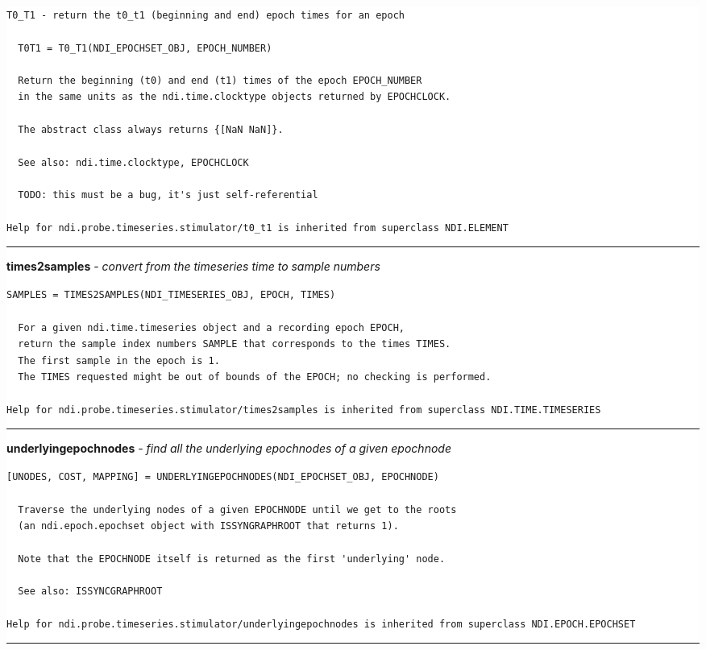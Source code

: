 ```
T0_T1 - return the t0_t1 (beginning and end) epoch times for an epoch
 
  T0T1 = T0_T1(NDI_EPOCHSET_OBJ, EPOCH_NUMBER)
 
  Return the beginning (t0) and end (t1) times of the epoch EPOCH_NUMBER
  in the same units as the ndi.time.clocktype objects returned by EPOCHCLOCK.
 
  The abstract class always returns {[NaN NaN]}.
 
  See also: ndi.time.clocktype, EPOCHCLOCK
 
  TODO: this must be a bug, it's just self-referential

Help for ndi.probe.timeseries.stimulator/t0_t1 is inherited from superclass NDI.ELEMENT
```

---

**times2samples** - *convert from the timeseries time to sample numbers*

```
SAMPLES = TIMES2SAMPLES(NDI_TIMESERIES_OBJ, EPOCH, TIMES)
 
  For a given ndi.time.timeseries object and a recording epoch EPOCH,
  return the sample index numbers SAMPLE that corresponds to the times TIMES.
  The first sample in the epoch is 1.
  The TIMES requested might be out of bounds of the EPOCH; no checking is performed.

Help for ndi.probe.timeseries.stimulator/times2samples is inherited from superclass NDI.TIME.TIMESERIES
```

---

**underlyingepochnodes** - *find all the underlying epochnodes of a given epochnode*

```
[UNODES, COST, MAPPING] = UNDERLYINGEPOCHNODES(NDI_EPOCHSET_OBJ, EPOCHNODE)
 
  Traverse the underlying nodes of a given EPOCHNODE until we get to the roots
  (an ndi.epoch.epochset object with ISSYNGRAPHROOT that returns 1).
 
  Note that the EPOCHNODE itself is returned as the first 'underlying' node.
 
  See also: ISSYNCGRAPHROOT

Help for ndi.probe.timeseries.stimulator/underlyingepochnodes is inherited from superclass NDI.EPOCH.EPOCHSET
```

---

